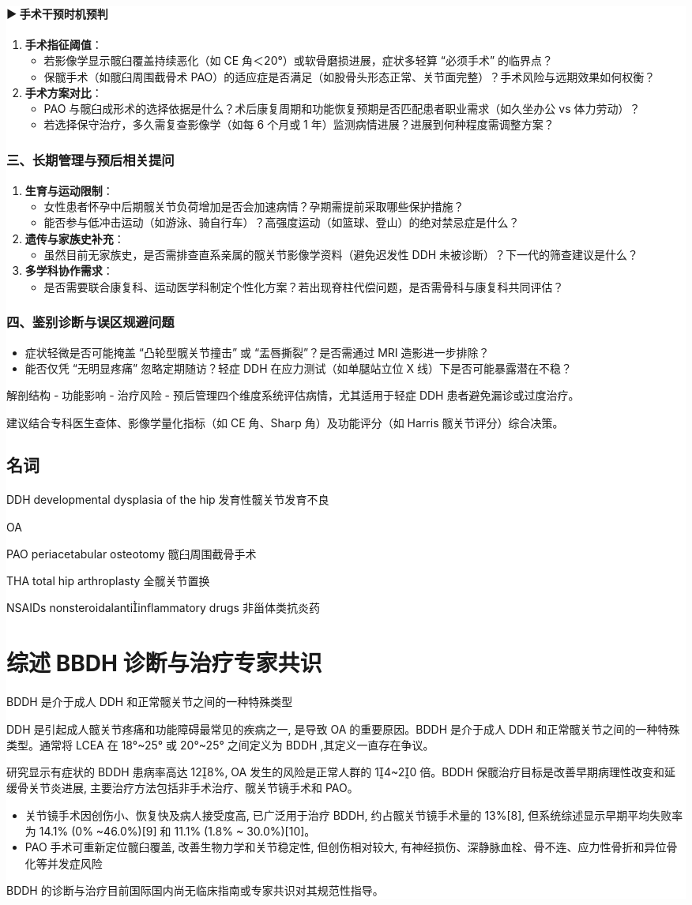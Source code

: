 #### ▶ 手术干预时机预判

1. **手术指征阈值**：
    - 若影像学显示髋臼覆盖持续恶化（如 CE 角＜20°）或软骨磨损进展，症状多轻算 “必须手术” 的临界点？
    - 保髋手术（如髋臼周围截骨术 PAO）的适应症是否满足（如股骨头形态正常、关节面完整）？手术风险与远期效果如何权衡？
2. **手术方案对比**：
    - PAO 与髋臼成形术的选择依据是什么？术后康复周期和功能恢复预期是否匹配患者职业需求（如久坐办公 vs 体力劳动）？
    - 若选择保守治疗，多久需复查影像学（如每 6 个月或 1 年）监测病情进展？进展到何种程度需调整方案？

### **三、长期管理与预后相关提问**

1. **生育与运动限制**：
    - 女性患者怀孕中后期髋关节负荷增加是否会加速病情？孕期需提前采取哪些保护措施？
    - 能否参与低冲击运动（如游泳、骑自行车）？高强度运动（如篮球、登山）的绝对禁忌症是什么？
2. **遗传与家族史补充**：
    - 虽然目前无家族史，是否需排查直系亲属的髋关节影像学资料（避免迟发性 DDH 未被诊断）？下一代的筛查建议是什么？
3. **多学科协作需求**：
    - 是否需要联合康复科、运动医学科制定个性化方案？若出现脊柱代偿问题，是否需骨科与康复科共同评估？

### **四、鉴别诊断与误区规避问题**
- 症状轻微是否可能掩盖 “凸轮型髋关节撞击” 或 “盂唇撕裂”？是否需通过 MRI 造影进一步排除？
- 能否仅凭 “无明显疼痛” 忽略定期随访？轻症 DDH 在应力测试（如单腿站立位 X 线）下是否可能暴露潜在不稳？

解剖结构 - 功能影响 - 治疗风险 - 预后管理四个维度系统评估病情，尤其适用于轻症 DDH 患者避免漏诊或过度治疗。

建议结合专科医生查体、影像学量化指标（如 CE 角、Sharp 角）及功能评分（如 Harris 髋关节评分）综合决策。

## 名词

DDH developmental dysplasia of the hip 发育性髋关节发育不良

OA

PAO periacetabular osteotomy 髋臼周围截骨手术

THA total hip arthroplasty 全髋关节置换

NSAIDs nonsteroidalantiinflammatory drugs 非甾体类抗炎药

# 综述 BBDH 诊断与治疗专家共识

BDDH 是介于成人 DDH 和正常髋关节之间的一种特殊类型

DDH 是引起成人髋关节疼痛和功能障碍最常见的疾病之一, 是导致 OA 的重要原因。BDDH 是介于成人 DDH 和正常髋关节之间的一种特殊类型。通常将 LCEA 在 18°~25° 或 20°~25° 之间定义为 BDDH ,其定义一直存在争议。

研究显示有症状的 BDDH 患病率高达 128%, OA 发生的风险是正常人群的 14~20 倍。BDDH 保髋治疗目标是改善早期病理性改变和延缓骨关节炎进展, 主要治疗方法包括非手术治疗、髋关节镜手术和 PAO。

- 关节镜手术因创伤小、恢复快及病人接受度高, 已广泛用于治疗 BDDH, 约占髋关节镜手术量的 13%[8], 但系统综述显示早期平均失败率为 14.1% (0% ~46.0%)[9] 和 11.1% (1.8% ~ 30.0%)[10]。
- PAO 手术可重新定位髋臼覆盖, 改善生物力学和关节稳定性, 但创伤相对较大, 有神经损伤、深静脉血栓、骨不连、应力性骨折和异位骨化等并发症风险

BDDH 的诊断与治疗目前国际国内尚无临床指南或专家共识对其规范性指导。
